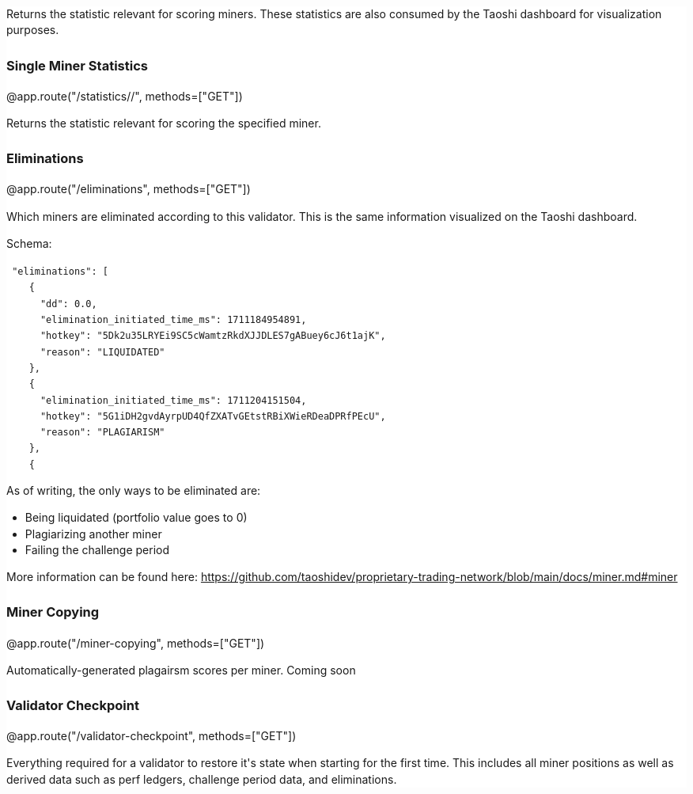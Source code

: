 Returns the statistic relevant for scoring miners. These statistics are also consumed by the Taoshi dashboard for visualization purposes.

### Single Miner Statistics 

@app.route("/statistics/<minerid>/", methods=["GET"])

Returns the statistic relevant for scoring the specified miner.

### Eliminations

@app.route("/eliminations", methods=["GET"])

Which miners are eliminated according to this validator. This is the same information visualized on the Taoshi dashboard.

Schema:

```
 "eliminations": [
    {
      "dd": 0.0,
      "elimination_initiated_time_ms": 1711184954891,
      "hotkey": "5Dk2u35LRYEi9SC5cWamtzRkdXJJDLES7gABuey6cJ6t1ajK",
      "reason": "LIQUIDATED"
    },
    {
      "elimination_initiated_time_ms": 1711204151504,
      "hotkey": "5G1iDH2gvdAyrpUD4QfZXATvGEtstRBiXWieRDeaDPRfPEcU",
      "reason": "PLAGIARISM"
    },
    {
```
As of writing, the only ways to be eliminated are:

* Being liquidated (portfolio value goes to 0)
* Plagiarizing another miner
* Failing the challenge period

More information can be found here: https://github.com/taoshidev/proprietary-trading-network/blob/main/docs/miner.md#miner

### Miner Copying

@app.route("/miner-copying", methods=["GET"])

Automatically-generated plagairsm scores per miner. Coming soon


### Validator Checkpoint 

@app.route("/validator-checkpoint", methods=["GET"])

Everything required for a validator to restore it's state when starting for the first time. This includes all miner positions as well as derived data such as perf ledgers, challenge period data, and eliminations. 
